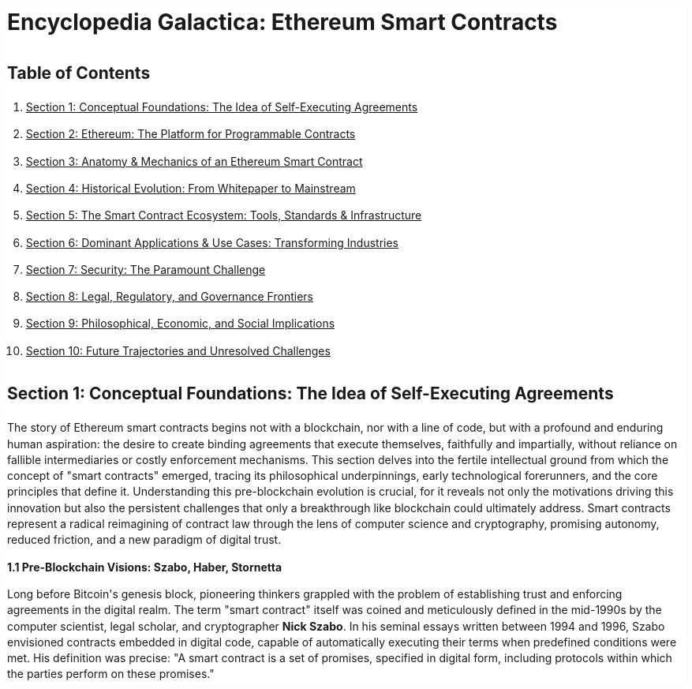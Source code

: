 # Encyclopedia Galactica: Ethereum Smart Contracts



## Table of Contents



1. [Section 1: Conceptual Foundations: The Idea of Self-Executing Agreements](#section-1-conceptual-foundations-the-idea-of-self-executing-agreements)

2. [Section 2: Ethereum: The Platform for Programmable Contracts](#section-2-ethereum-the-platform-for-programmable-contracts)

3. [Section 3: Anatomy & Mechanics of an Ethereum Smart Contract](#section-3-anatomy-mechanics-of-an-ethereum-smart-contract)

4. [Section 4: Historical Evolution: From Whitepaper to Mainstream](#section-4-historical-evolution-from-whitepaper-to-mainstream)

5. [Section 5: The Smart Contract Ecosystem: Tools, Standards & Infrastructure](#section-5-the-smart-contract-ecosystem-tools-standards-infrastructure)

6. [Section 6: Dominant Applications & Use Cases: Transforming Industries](#section-6-dominant-applications-use-cases-transforming-industries)

7. [Section 7: Security: The Paramount Challenge](#section-7-security-the-paramount-challenge)

8. [Section 8: Legal, Regulatory, and Governance Frontiers](#section-8-legal-regulatory-and-governance-frontiers)

9. [Section 9: Philosophical, Economic, and Social Implications](#section-9-philosophical-economic-and-social-implications)

10. [Section 10: Future Trajectories and Unresolved Challenges](#section-10-future-trajectories-and-unresolved-challenges)





## Section 1: Conceptual Foundations: The Idea of Self-Executing Agreements

The story of Ethereum smart contracts begins not with a blockchain, nor with a line of code, but with a profound and enduring human aspiration: the desire to create binding agreements that execute themselves, faithfully and impartially, without reliance on fallible intermediaries or costly enforcement mechanisms. This section delves into the fertile intellectual ground from which the concept of "smart contracts" emerged, tracing its philosophical underpinnings, early technological forerunners, and the core principles that define it. Understanding this pre-blockchain evolution is crucial, for it reveals not only the motivations driving this innovation but also the persistent challenges that only a breakthrough like blockchain could ultimately address. Smart contracts represent a radical reimagining of contract law through the lens of computer science and cryptography, promising autonomy, reduced friction, and a new paradigm of digital trust.

**1.1 Pre-Blockchain Visions: Szabo, Haber, Stornetta**

Long before Bitcoin's genesis block, pioneering thinkers grappled with the problem of establishing trust and enforcing agreements in the digital realm. The term "smart contract" itself was coined and meticulously defined in the mid-1990s by the computer scientist, legal scholar, and cryptographer **Nick Szabo**. In his seminal essays written between 1994 and 1996, Szabo envisioned contracts embedded in digital code, capable of automatically executing their terms when predefined conditions were met. His definition was precise: "A smart contract is a set of promises, specified in digital form, including protocols within which the parties perform on these promises."
